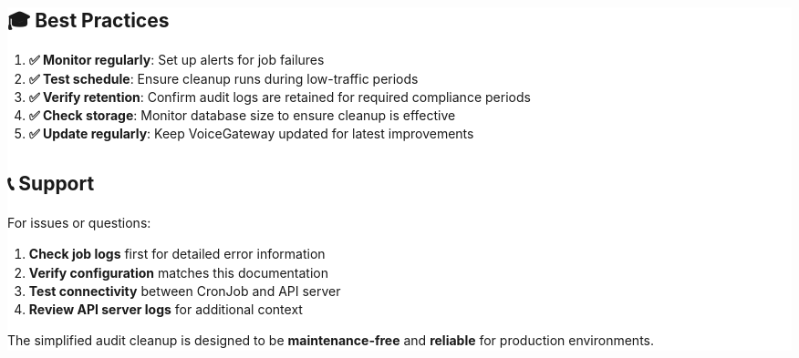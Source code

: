 ## 🎓 Best Practices

1. **✅ Monitor regularly**: Set up alerts for job failures
2. **✅ Test schedule**: Ensure cleanup runs during low-traffic periods
3. **✅ Verify retention**: Confirm audit logs are retained for required compliance periods
4. **✅ Check storage**: Monitor database size to ensure cleanup is effective
5. **✅ Update regularly**: Keep VoiceGateway updated for latest improvements

## 📞 Support

For issues or questions:

1. **Check job logs** first for detailed error information
2. **Verify configuration** matches this documentation
3. **Test connectivity** between CronJob and API server
4. **Review API server logs** for additional context

The simplified audit cleanup is designed to be **maintenance-free** and **reliable** for production environments.